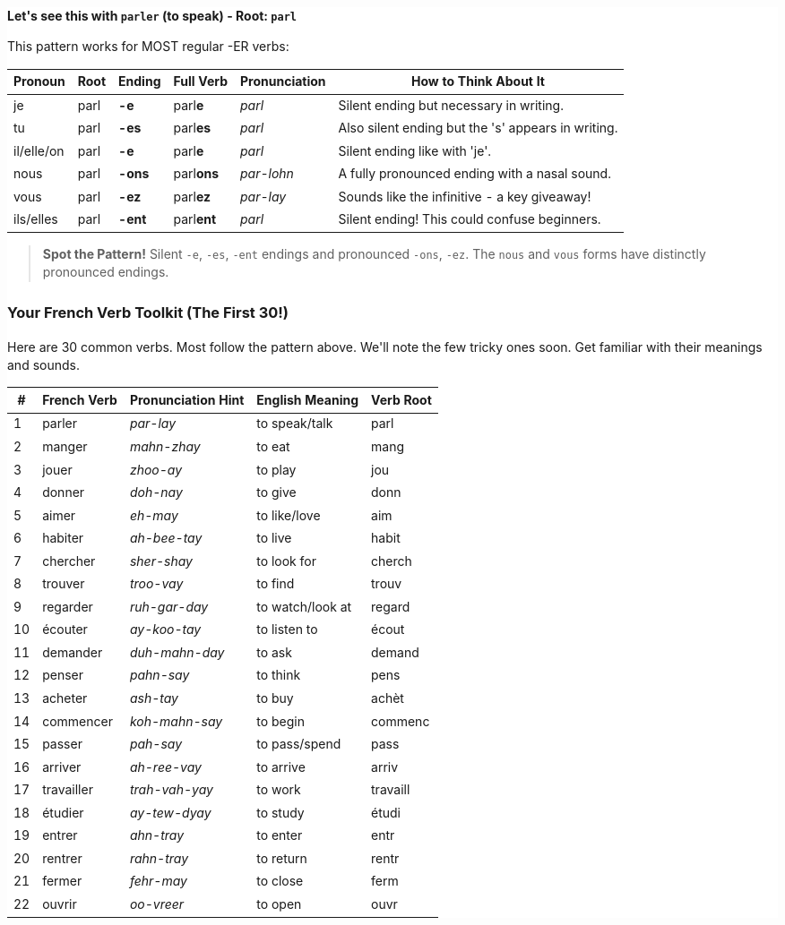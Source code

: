 **Let's see this with `parler` (to speak) - Root: `parl`**

This pattern works for MOST regular -ER verbs:

| Pronoun    | Root | Ending | Full Verb      | Pronunciation | How to Think About It                                  |
|------------|------|--------|----------------|---------------|--------------------------------------------------------|
| je         | parl | **-e** | parl**e**      | *parl*        | Silent ending but necessary in writing.                |
| tu         | parl | **-es**| parl**es**     | *parl*        | Also silent ending but the 's' appears in writing.    |
| il/elle/on | parl | **-e** | parl**e**      | *parl*        | Silent ending like with 'je'.                          |
| nous       | parl | **-ons**| parl**ons**   | *par-lohn*    | A fully pronounced ending with a nasal sound.         |
| vous       | parl | **-ez**| parl**ez**     | *par-lay*     | Sounds like the infinitive - a key giveaway!           |
| ils/elles  | parl | **-ent**| parl**ent**   | *parl*        | Silent ending! This could confuse beginners.           |

> **Spot the Pattern!** Silent `-e`, `-es`, `-ent` endings and pronounced `-ons`, `-ez`. The `nous` and `vous` forms have distinctly pronounced endings.

### Your French Verb Toolkit (The First 30!)

Here are 30 common verbs. Most follow the pattern above. We'll note the few tricky ones soon. Get familiar with their meanings and sounds.

| #  | French Verb | Pronunciation Hint       | English Meaning | Verb Root |
|----|-------------|--------------------------|-----------------|-----------|
| 1  | parler      | *par-lay*                | to speak/talk   | parl      |
| 2  | manger      | *mahn-zhay*              | to eat          | mang      |
| 3  | jouer       | *zhoo-ay*                | to play         | jou       |
| 4  | donner      | *doh-nay*                | to give         | donn      |
| 5  | aimer       | *eh-may*                 | to like/love    | aim       |
| 6  | habiter     | *ah-bee-tay*             | to live         | habit     |
| 7  | chercher    | *sher-shay*              | to look for     | cherch    |
| 8  | trouver     | *troo-vay*               | to find         | trouv     |
| 9  | regarder    | *ruh-gar-day*            | to watch/look at| regard    |
| 10 | écouter     | *ay-koo-tay*             | to listen to    | écout     |
| 11 | demander    | *duh-mahn-day*           | to ask          | demand    |
| 12 | penser      | *pahn-say*               | to think        | pens      |
| 13 | acheter     | *ash-tay*                | to buy          | achèt     | *(spelling change)*
| 14 | commencer   | *koh-mahn-say*           | to begin        | commenc   | *(spelling change)*
| 15 | passer      | *pah-say*                | to pass/spend   | pass      |
| 16 | arriver     | *ah-ree-vay*             | to arrive       | arriv     |
| 17 | travailler  | *trah-vah-yay*           | to work         | travaill  |
| 18 | étudier     | *ay-tew-dyay*            | to study        | étudi     |
| 19 | entrer      | *ahn-tray*               | to enter        | entr      |
| 20 | rentrer     | *rahn-tray*              | to return       | rentr     |
| 21 | fermer      | *fehr-may*               | to close        | ferm      |
| 22 | ouvrir      | *oo-vreer*               | to open         | ouvr      | *(irregular -IR)*